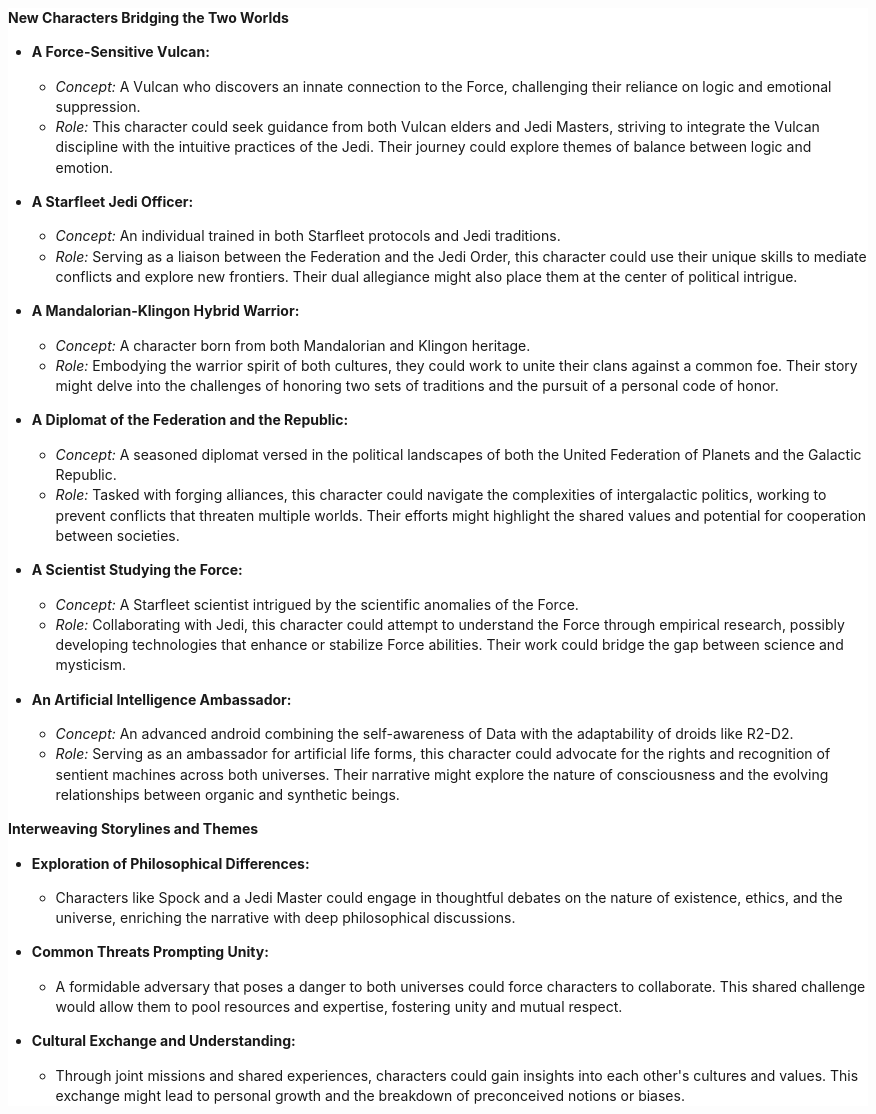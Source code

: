 **New Characters Bridging the Two Worlds**

- **A Force-Sensitive Vulcan:**
  - *Concept:* A Vulcan who discovers an innate connection to the Force, challenging their reliance on logic and emotional suppression.
  - *Role:* This character could seek guidance from both Vulcan elders and Jedi Masters, striving to integrate the Vulcan discipline with the intuitive practices of the Jedi. Their journey could explore themes of balance between logic and emotion.

- **A Starfleet Jedi Officer:**
  - *Concept:* An individual trained in both Starfleet protocols and Jedi traditions.
  - *Role:* Serving as a liaison between the Federation and the Jedi Order, this character could use their unique skills to mediate conflicts and explore new frontiers. Their dual allegiance might also place them at the center of political intrigue.

- **A Mandalorian-Klingon Hybrid Warrior:**
   - *Concept:* A character born from both Mandalorian and Klingon heritage.
   - *Role:* Embodying the warrior spirit of both cultures, they could work to unite their clans against a common foe. Their story might delve into the challenges of honoring two sets of traditions and the pursuit of a personal code of honor.

- **A Diplomat of the Federation and the Republic:**
  - *Concept:* A seasoned diplomat versed in the political landscapes of both the United Federation of Planets and the Galactic Republic.
  - *Role:* Tasked with forging alliances, this character could navigate the complexities of intergalactic politics, working to prevent conflicts that threaten multiple worlds. Their efforts might highlight the shared values and potential for cooperation between societies.

- **A Scientist Studying the Force:**
  - *Concept:* A Starfleet scientist intrigued by the scientific anomalies of the Force.
  - *Role:* Collaborating with Jedi, this character could attempt to understand the Force through empirical research, possibly developing technologies that enhance or stabilize Force abilities. Their work could bridge the gap between science and mysticism.

- **An Artificial Intelligence Ambassador:**
  - *Concept:* An advanced android combining the self-awareness of Data with the adaptability of droids like R2-D2.
  - *Role:* Serving as an ambassador for artificial life forms, this character could advocate for the rights and recognition of sentient machines across both universes. Their narrative might explore the nature of consciousness and the evolving relationships between organic and synthetic beings.

**Interweaving Storylines and Themes**

- **Exploration of Philosophical Differences:**
  - Characters like Spock and a Jedi Master could engage in thoughtful debates on the nature of existence, ethics, and the universe, enriching the narrative with deep philosophical discussions.

- **Common Threats Prompting Unity:**
  - A formidable adversary that poses a danger to both universes could force characters to collaborate. This shared challenge would allow them to pool resources and expertise, fostering unity and mutual respect.

- **Cultural Exchange and Understanding:**
  - Through joint missions and shared experiences, characters could gain insights into each other's cultures and values. This exchange might lead to personal growth and the breakdown of preconceived notions or biases.
